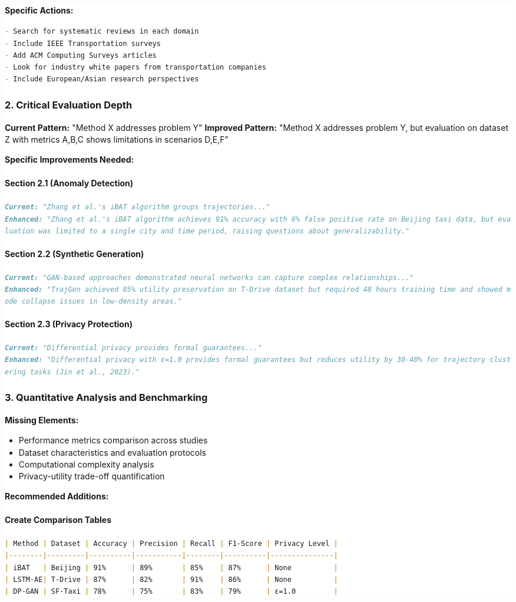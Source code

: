 **Specific Actions:**
```markdown
- Search for systematic reviews in each domain
- Include IEEE Transportation surveys
- Add ACM Computing Surveys articles
- Look for industry white papers from transportation companies
- Include European/Asian research perspectives
```

### 2. Critical Evaluation Depth

**Current Pattern:** "Method X addresses problem Y"
**Improved Pattern:** "Method X addresses problem Y, but evaluation on dataset Z with metrics A,B,C shows limitations in scenarios D,E,F"

**Specific Improvements Needed:**

#### Section 2.1 (Anomaly Detection)
```markdown
Current: "Zhang et al.'s iBAT algorithm groups trajectories..."
Enhanced: "Zhang et al.'s iBAT algorithm achieves 91% accuracy with 6% false positive rate on Beijing taxi data, but evaluation was limited to a single city and time period, raising questions about generalizability."
```

#### Section 2.2 (Synthetic Generation)
```markdown
Current: "GAN-based approaches demonstrated neural networks can capture complex relationships..."
Enhanced: "TrajGen achieved 85% utility preservation on T-Drive dataset but required 48 hours training time and showed mode collapse issues in low-density areas."
```

#### Section 2.3 (Privacy Protection)
```markdown
Current: "Differential privacy provides formal guarantees..."
Enhanced: "Differential privacy with ε=1.0 provides formal guarantees but reduces utility by 30-40% for trajectory clustering tasks (Jin et al., 2023)."
```

### 3. Quantitative Analysis and Benchmarking

**Missing Elements:**
- Performance metrics comparison across studies
- Dataset characteristics and evaluation protocols
- Computational complexity analysis
- Privacy-utility trade-off quantification

**Recommended Additions:**

#### Create Comparison Tables
```markdown
| Method | Dataset | Accuracy | Precision | Recall | F1-Score | Privacy Level |
|--------|---------|----------|-----------|--------|----------|---------------|
| iBAT   | Beijing | 91%      | 89%       | 85%    | 87%      | None          |
| LSTM-AE| T-Drive | 87%      | 82%       | 91%    | 86%      | None          |
| DP-GAN | SF-Taxi | 78%      | 75%       | 83%    | 79%      | ε=1.0         |
```
